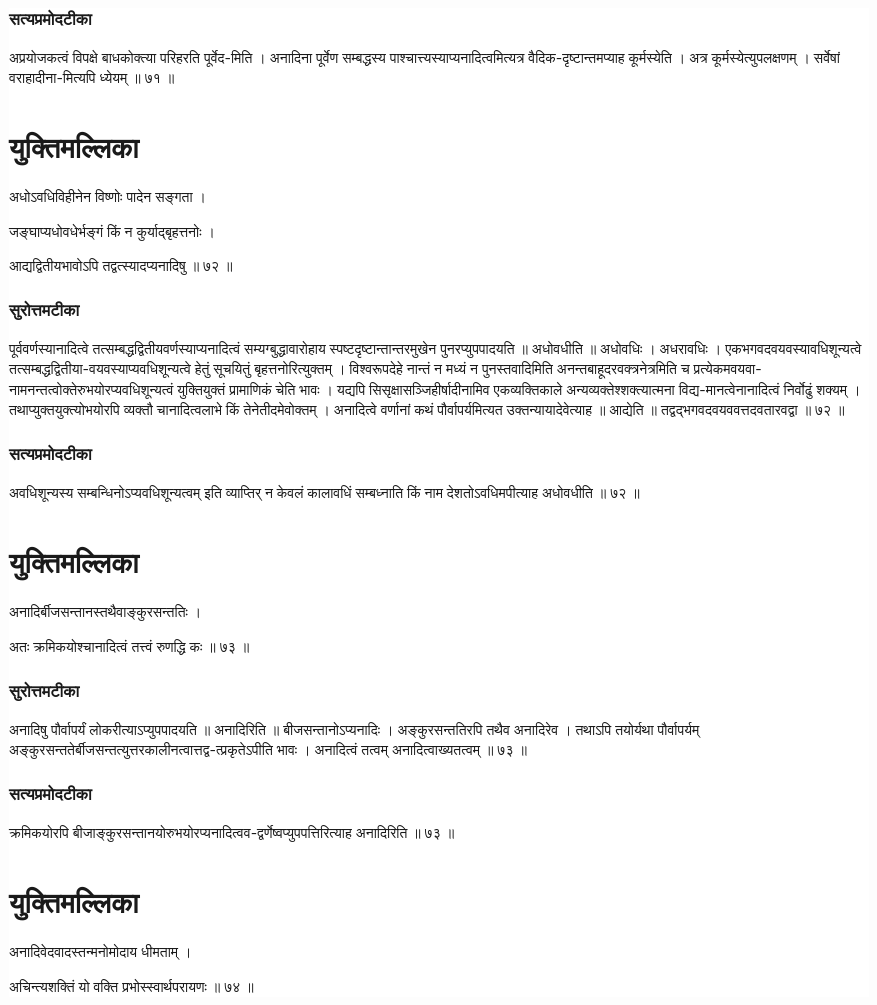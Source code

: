 ### **सत्यप्रमोदटीका**

अप्रयोजकत्वं विपक्षे बाधकोक्त्या परिहरति पूर्वेद-मिति । अनादिना पूर्वेण सम्बद्धस्य पाश्चात्त्यस्याप्यनादित्वमित्यत्र वैदिक-दृष्टान्तमप्याह कूर्मस्येति । अत्र कूर्मस्येत्युपलक्षणम् । सर्वेषां वराहादीना-मित्यपि ध्येयम् ॥ ७१ ॥

# **युक्तिमल्लिका**

अधोऽवधिविहीनेन विष्णोः पादेन सङ्गता ।

जङ्घाप्यधोवधेर्भङ्गं किं न कुर्याद्बृहत्तनोः ।

आद्यद्वितीयभावोऽपि तद्वत्स्यादप्यनादिषु ॥ ७२ ॥

### **सुरोत्तमटीका**

पूर्ववर्णस्यानादित्वे तत्सम्बद्धद्वितीयवर्णस्याप्यनादित्वं सम्यग्बुद्धावारोहाय स्पष्टदृष्टान्तान्तरमुखेन पुनरप्युपपादयति ॥ अधोवधीति ॥ अधोवधिः । अधरावधिः । एकभगवदवयवस्यावधिशून्यत्वे तत्सम्बद्धद्वितीया-वयवस्याप्यवधिशून्यत्वे हेतुं सूचयितुं बृहत्तनोरित्युक्तम् । विश्वरूपदेहे नान्तं न मध्यं न पुनस्तवादिमिति अनन्तबाहूदरवक्त्रनेत्रमिति च प्रत्येकमवयवा-नामनन्तत्वोक्तेरुभयोरप्यवधिशून्यत्वं युक्तियुक्तं प्रामाणिकं चेति भावः । यद्यपि सिसृक्षासञ्जिहीर्षादीनामिव एकव्यक्तिकाले अन्यव्यक्तेश्शक्त्यात्मना विद्य-मानत्वेनानादित्वं निर्वोढुं शक्यम् । तथाप्युक्तयुक्त्योभयोरपि व्यक्तौ चानादित्वलाभे किं तेनेतीदमेवोक्तम् । अनादित्वे वर्णानां कथं पौर्वापर्यमित्यत उक्तन्यायादेवेत्याह ॥ आद्येति ॥ तद्वद्भगवदवयववत्तदवतारवद्वा ॥ ७२ ॥

### **सत्यप्रमोदटीका**

अवधिशून्यस्य सम्बन्धिनोऽप्यवधिशून्यत्वम् इति व्याप्तिर् न केवलं कालावधिं सम्बध्नाति किं नाम देशतोऽवधिमपीत्याह अधोवधीति ॥ ७२ ॥

# **युक्तिमल्लिका**

अनादिर्बीजसन्तानस्तथैवाङ्कुरसन्ततिः ।

अतः क्रमिकयोश्चानादित्वं तत्त्वं रुणद्धि कः ॥ ७३ ॥

### **सुरोत्तमटीका**

अनादिषु पौर्वापर्यं लोकरीत्याऽप्युपपादयति ॥ अनादिरिति ॥ बीजसन्तानोऽप्यनादिः । अङ्कुरसन्ततिरपि तथैव अनादिरेव । तथाऽपि तयोर्यथा पौर्वापर्यम् अङ्कुरसन्ततेर्बीजसन्तत्युत्तरकालीनत्वात्तद्व-त्प्रकृतेऽपीति भावः । अनादित्वं तत्वम् अनादित्वाख्यतत्वम् ॥ ७३ ॥

### **सत्यप्रमोदटीका**

क्रमिकयोरपि बीजाङ्कुरसन्तानयोरुभयोरप्यनादित्वव-द्वर्णेष्वप्युपपत्तिरित्याह अनादिरिति ॥ ७३ ॥

# **युक्तिमल्लिका**

अनादिवेदवादस्तन्मनोमोदाय धीमताम् ।

अचिन्त्यशक्तिं यो वक्ति प्रभोस्स्वार्थपरायणः ॥ ७४ ॥
